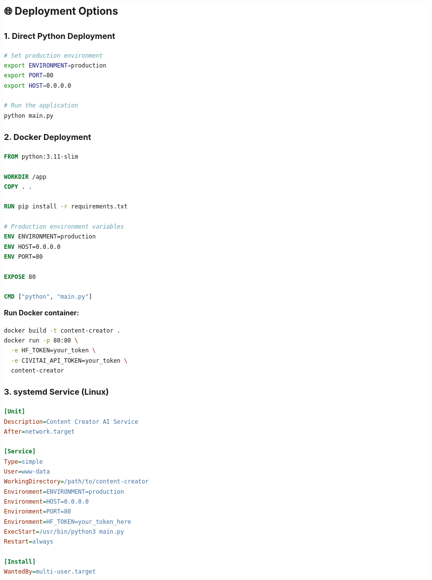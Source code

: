 ## 🌐 Deployment Options

### 1. Direct Python Deployment
```bash
# Set production environment
export ENVIRONMENT=production
export PORT=80
export HOST=0.0.0.0

# Run the application
python main.py
```

### 2. Docker Deployment
```dockerfile
FROM python:3.11-slim

WORKDIR /app
COPY . .

RUN pip install -r requirements.txt

# Production environment variables
ENV ENVIRONMENT=production
ENV HOST=0.0.0.0
ENV PORT=80

EXPOSE 80

CMD ["python", "main.py"]
```

**Run Docker container:**
```bash
docker build -t content-creator .
docker run -p 80:80 \
  -e HF_TOKEN=your_token \
  -e CIVITAI_API_TOKEN=your_token \
  content-creator
```

### 3. systemd Service (Linux)
```ini
[Unit]
Description=Content Creator AI Service
After=network.target

[Service]
Type=simple
User=www-data
WorkingDirectory=/path/to/content-creator
Environment=ENVIRONMENT=production
Environment=HOST=0.0.0.0
Environment=PORT=80
Environment=HF_TOKEN=your_token_here
ExecStart=/usr/bin/python3 main.py
Restart=always

[Install]
WantedBy=multi-user.target
```

